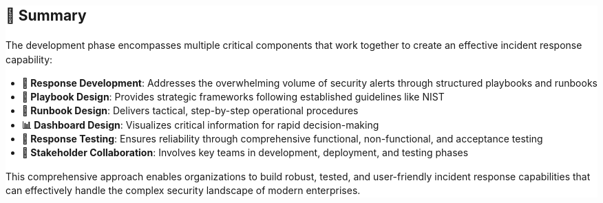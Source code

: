 
## 📝 Summary

The development phase encompasses multiple critical components that work together to create an effective incident response capability:

- **🚀 Response Development**: Addresses the overwhelming volume of security alerts through structured playbooks and runbooks
- **📖 Playbook Design**: Provides strategic frameworks following established guidelines like NIST
- **🔧 Runbook Design**: Delivers tactical, step-by-step operational procedures
- **📊 Dashboard Design**: Visualizes critical information for rapid decision-making
- **🧪 Response Testing**: Ensures reliability through comprehensive functional, non-functional, and acceptance testing
- **👥 Stakeholder Collaboration**: Involves key teams in development, deployment, and testing phases

This comprehensive approach enables organizations to build robust, tested, and user-friendly incident response capabilities that can effectively handle the complex security landscape of modern enterprises.
